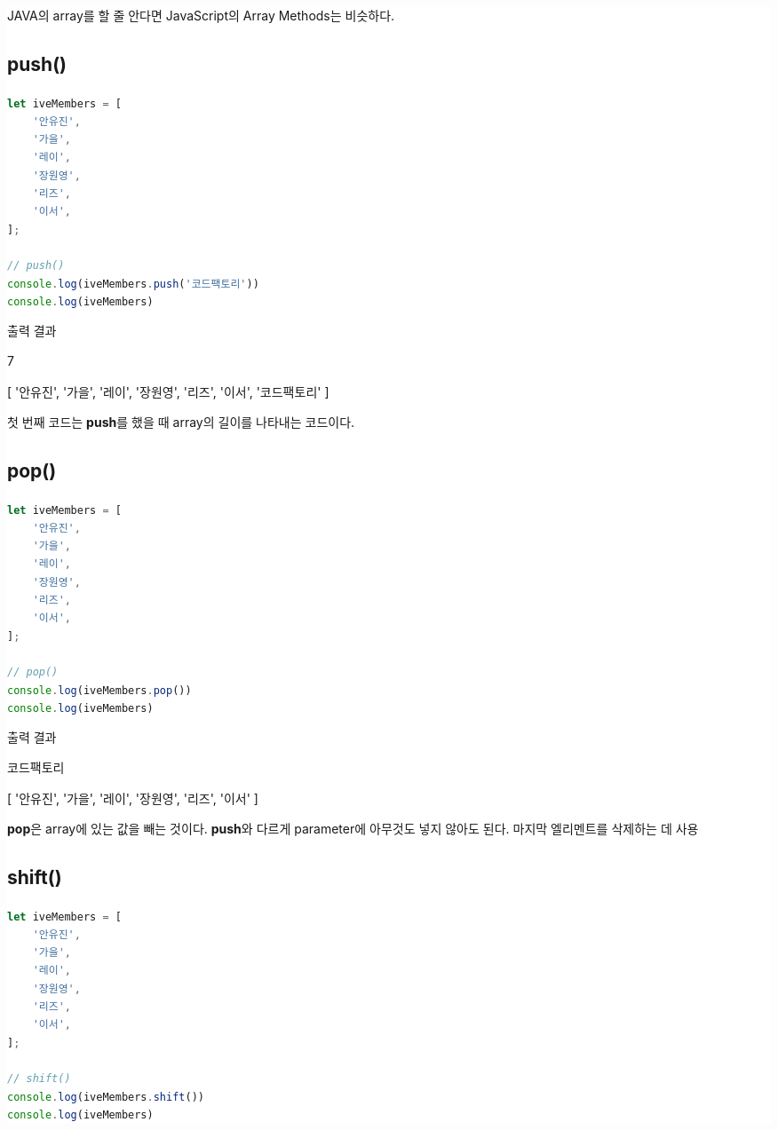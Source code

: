 JAVA의 array를 할 줄 안다면 JavaScript의 Array Methods는 비슷하다.

## push()

```javascript
let iveMembers = [
    '안유진',
    '가을',
    '레이',
    '장원영',
    '리즈',
    '이서',
];

// push()
console.log(iveMembers.push('코드팩토리'))
console.log(iveMembers)
```

출력 결과

7

[ '안유진', '가을', '레이', '장원영', '리즈', '이서', '코드팩토리' ]

첫 번째 코드는 **push**를 했을 때 array의 길이를 나타내는 코드이다.

## pop()

```javascript
let iveMembers = [
    '안유진',
    '가을',
    '레이',
    '장원영',
    '리즈',
    '이서',
];

// pop()
console.log(iveMembers.pop())
console.log(iveMembers)
```

출력 결과

코드팩토리

[ '안유진', '가을', '레이', '장원영', '리즈', '이서' ]

**pop**은 array에 있는 값을 빼는 것이다. **push**와 다르게 parameter에 아무것도 넣지 않아도 된다. 마지막 엘리멘트를 삭제하는 데 사용

## shift()

```javascript
let iveMembers = [
    '안유진',
    '가을',
    '레이',
    '장원영',
    '리즈',
    '이서',
];

// shift()
console.log(iveMembers.shift())
console.log(iveMembers)
```
